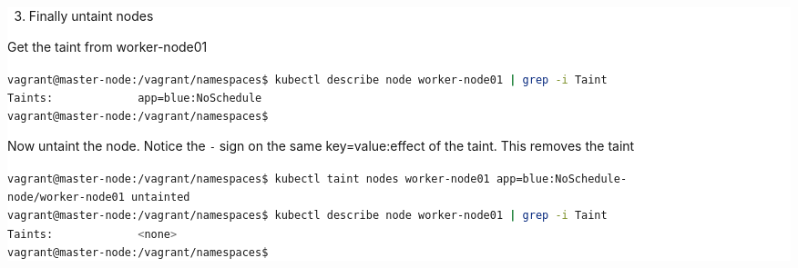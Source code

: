 3. Finally untaint nodes

Get the taint from worker-node01
```bash
vagrant@master-node:/vagrant/namespaces$ kubectl describe node worker-node01 | grep -i Taint
Taints:             app=blue:NoSchedule
vagrant@master-node:/vagrant/namespaces$
```
Now untaint the node. Notice the `-` sign on the same key=value:effect of the taint. This removes the taint

```bash
vagrant@master-node:/vagrant/namespaces$ kubectl taint nodes worker-node01 app=blue:NoSchedule-
node/worker-node01 untainted
vagrant@master-node:/vagrant/namespaces$ kubectl describe node worker-node01 | grep -i Taint
Taints:             <none>
vagrant@master-node:/vagrant/namespaces$
```